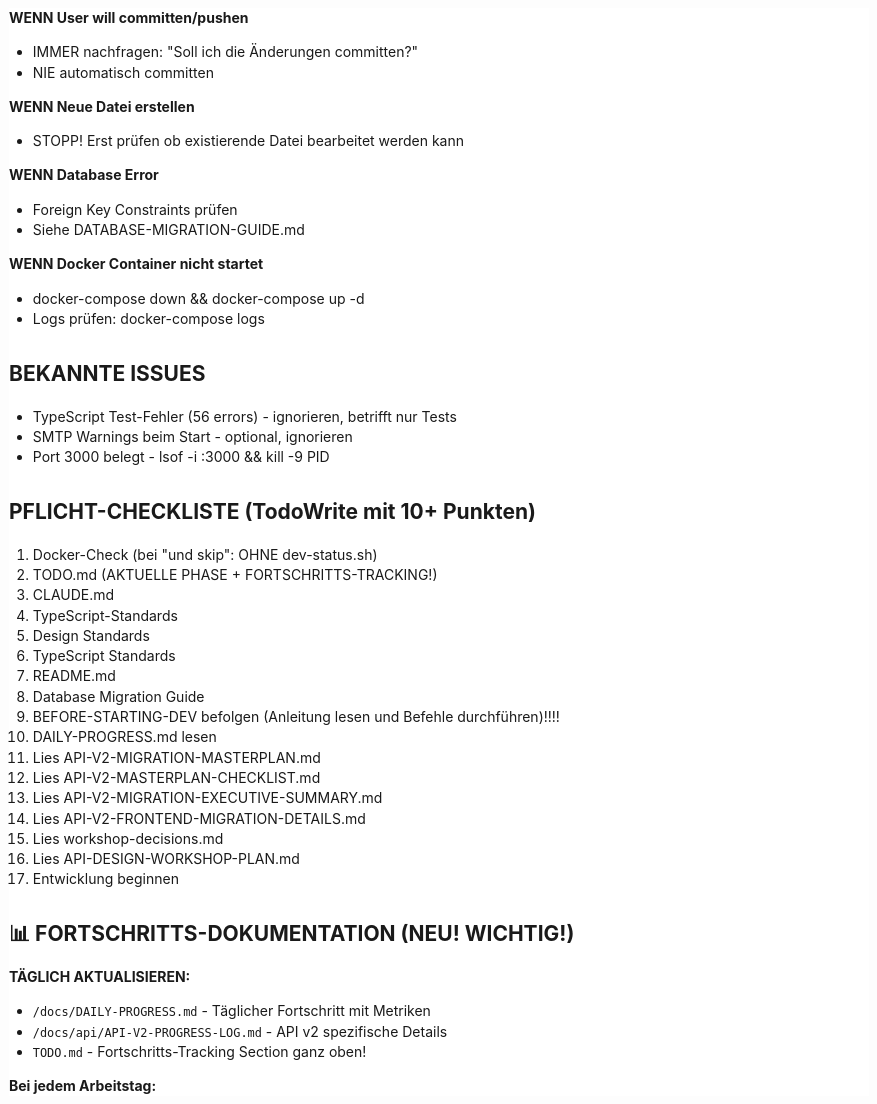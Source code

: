 **WENN User will committen/pushen**

- IMMER nachfragen: "Soll ich die Änderungen committen?"
- NIE automatisch committen

**WENN Neue Datei erstellen**

- STOPP! Erst prüfen ob existierende Datei bearbeitet werden kann

**WENN Database Error**

- Foreign Key Constraints prüfen
- Siehe DATABASE-MIGRATION-GUIDE.md

**WENN Docker Container nicht startet**

- docker-compose down && docker-compose up -d
- Logs prüfen: docker-compose logs

## BEKANNTE ISSUES

- TypeScript Test-Fehler (56 errors) - ignorieren, betrifft nur Tests
- SMTP Warnings beim Start - optional, ignorieren
- Port 3000 belegt - lsof -i :3000 && kill -9 PID

## PFLICHT-CHECKLISTE (TodoWrite mit 10+ Punkten)

1. Docker-Check (bei "und skip": OHNE dev-status.sh)
2. TODO.md (AKTUELLE PHASE + FORTSCHRITTS-TRACKING!)
3. CLAUDE.md
4. TypeScript-Standards
5. Design Standards
6. TypeScript Standards
7. README.md
8. Database Migration Guide
9. BEFORE-STARTING-DEV befolgen (Anleitung lesen und Befehle durchführen)!!!!
10. DAILY-PROGRESS.md lesen
11. Lies API-V2-MIGRATION-MASTERPLAN.md
12. Lies API-V2-MASTERPLAN-CHECKLIST.md
13. Lies API-V2-MIGRATION-EXECUTIVE-SUMMARY.md
14. Lies API-V2-FRONTEND-MIGRATION-DETAILS.md
15. Lies workshop-decisions.md
16. Lies API-DESIGN-WORKSHOP-PLAN.md
17. Entwicklung beginnen

## 📊 FORTSCHRITTS-DOKUMENTATION (NEU! WICHTIG!)

**TÄGLICH AKTUALISIEREN:**

- `/docs/DAILY-PROGRESS.md` - Täglicher Fortschritt mit Metriken
- `/docs/api/API-V2-PROGRESS-LOG.md` - API v2 spezifische Details
- `TODO.md` - Fortschritts-Tracking Section ganz oben!

**Bei jedem Arbeitstag:**
